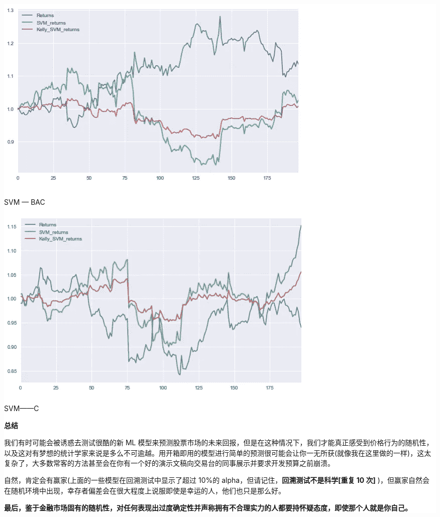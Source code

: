![](img/72207696e156c4b0a514c12ddf6107e7.png)

SVM — BAC

![](img/71c053b8edf6a37553569830e4a588a3.png)

SVM——C

**总结**

我们有时可能会被诱惑去测试很酷的新 ML 模型来预测股票市场的未来回报，但是在这种情况下，我们才能真正感受到价格行为的随机性，以及这对有梦想的统计学家来说是多么不可逾越。用开箱即用的模型进行简单的预测很可能会让你一无所获(就像我在这里做的一样)，这太复杂了，大多数常客的方法甚至会在你有一个好的演示文稿向交易台的同事展示并要求开发预算之前崩溃。

自然，肯定会有赢家(上面的一些模型在回溯测试中显示了超过 10%的 alpha，但请记住，**回溯测试不是科学[重复 10 次]** )，但赢家自然会在随机环境中出现，幸存者偏差会在很大程度上说服即使是幸运的人，他们也只是那么好。

**最后，鉴于金融市场固有的随机性，对任何表现出过度确定性并声称拥有不合理实力的人都要持怀疑态度，即使那个人就是你自己。**